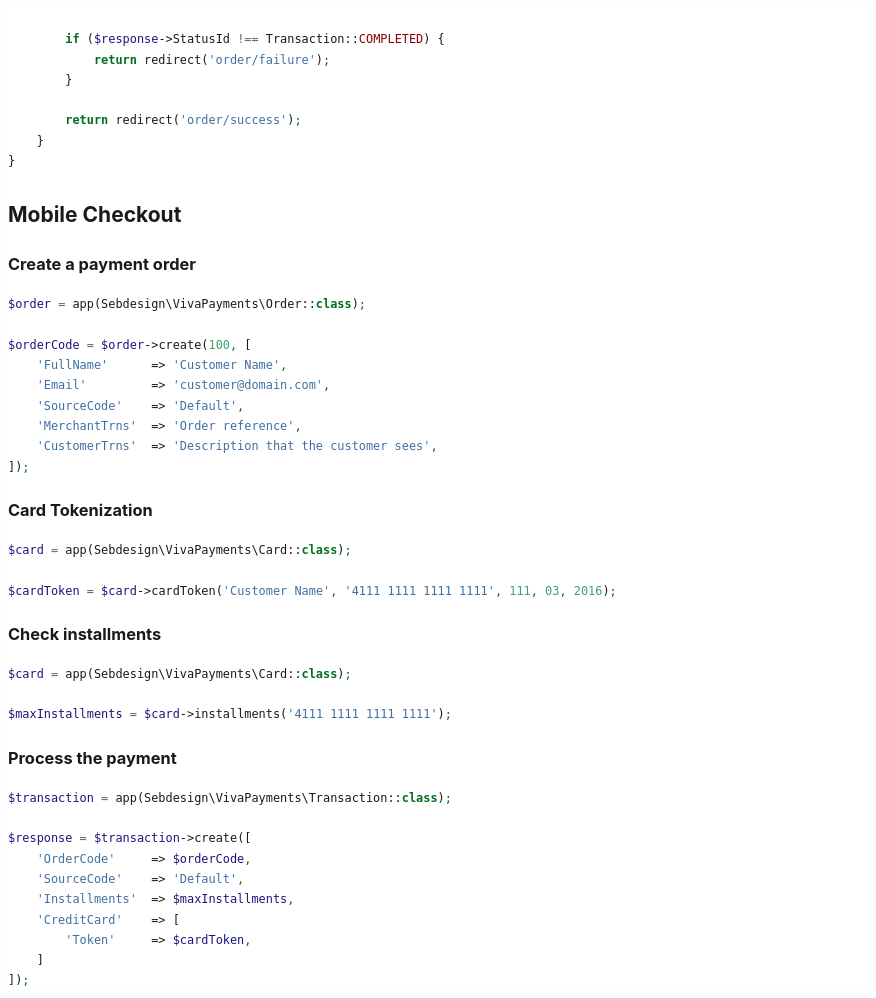 ```php

        if ($response->StatusId !== Transaction::COMPLETED) {
            return redirect('order/failure');
        }

        return redirect('order/success');
    }
}
```

## Mobile Checkout

### Create a payment order

```php
$order = app(Sebdesign\VivaPayments\Order::class);

$orderCode = $order->create(100, [
    'FullName'      => 'Customer Name',
    'Email'         => 'customer@domain.com',
    'SourceCode'    => 'Default',
    'MerchantTrns'  => 'Order reference',
    'CustomerTrns'  => 'Description that the customer sees',
]);
```

### Card Tokenization

```php
$card = app(Sebdesign\VivaPayments\Card::class);

$cardToken = $card->cardToken('Customer Name', '4111 1111 1111 1111', 111, 03, 2016);
```

### Check installments

```php
$card = app(Sebdesign\VivaPayments\Card::class);

$maxInstallments = $card->installments('4111 1111 1111 1111');
```

### Process the payment

```php
$transaction = app(Sebdesign\VivaPayments\Transaction::class);

$response = $transaction->create([
    'OrderCode'     => $orderCode,
    'SourceCode'    => 'Default',
    'Installments'  => $maxInstallments,
    'CreditCard'    => [
        'Token'     => $cardToken,
    ]
]);
```
